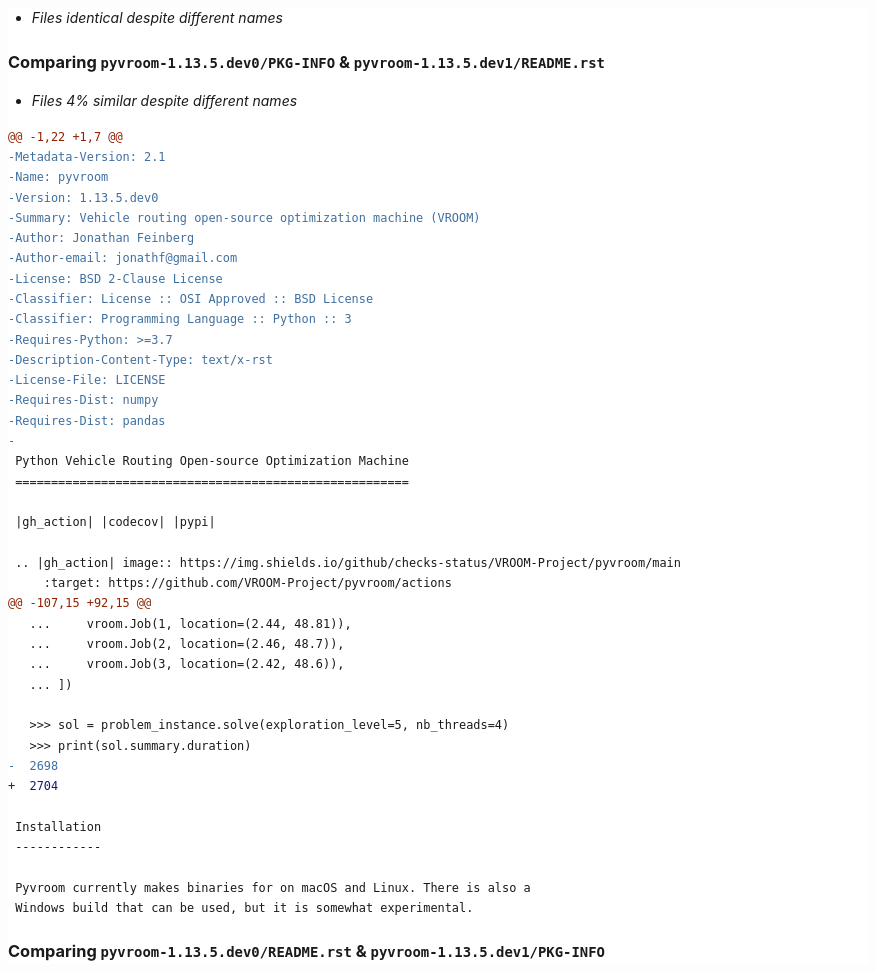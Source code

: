  * *Files identical despite different names*

### Comparing `pyvroom-1.13.5.dev0/PKG-INFO` & `pyvroom-1.13.5.dev1/README.rst`

 * *Files 4% similar despite different names*

```diff
@@ -1,22 +1,7 @@
-Metadata-Version: 2.1
-Name: pyvroom
-Version: 1.13.5.dev0
-Summary: Vehicle routing open-source optimization machine (VROOM)
-Author: Jonathan Feinberg
-Author-email: jonathf@gmail.com
-License: BSD 2-Clause License
-Classifier: License :: OSI Approved :: BSD License
-Classifier: Programming Language :: Python :: 3
-Requires-Python: >=3.7
-Description-Content-Type: text/x-rst
-License-File: LICENSE
-Requires-Dist: numpy
-Requires-Dist: pandas
-
 Python Vehicle Routing Open-source Optimization Machine
 =======================================================
 
 |gh_action| |codecov| |pypi|
 
 .. |gh_action| image:: https://img.shields.io/github/checks-status/VROOM-Project/pyvroom/main
     :target: https://github.com/VROOM-Project/pyvroom/actions
@@ -107,15 +92,15 @@
   ...     vroom.Job(1, location=(2.44, 48.81)),
   ...     vroom.Job(2, location=(2.46, 48.7)),
   ...     vroom.Job(3, location=(2.42, 48.6)),
   ... ])
 
   >>> sol = problem_instance.solve(exploration_level=5, nb_threads=4)
   >>> print(sol.summary.duration)
-  2698
+  2704
 
 Installation
 ------------
 
 Pyvroom currently makes binaries for on macOS and Linux. There is also a
 Windows build that can be used, but it is somewhat experimental.
```

### Comparing `pyvroom-1.13.5.dev0/README.rst` & `pyvroom-1.13.5.dev1/PKG-INFO`
